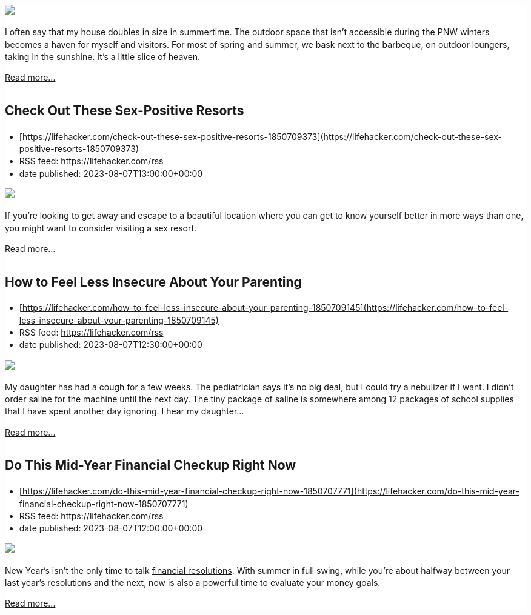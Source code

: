 <img class="type:primaryImage" src="https://i.kinja-img.com/gawker-media/image/upload/s---GXgx3Da--/c_fit,fl_progressive,q_80,w_636/2483dd06b91972035d62f9197b6ffbdc.jpg" /><p>I often say that my house doubles in size in summertime. The outdoor space that isn’t accessible during the PNW winters becomes a haven for myself and visitors. For most of spring and summer, we bask next to the barbeque, on outdoor loungers, taking in the sunshine. It’s a little slice of heaven.<br /></p><p><a href="https://lifehacker.com/everything-you-need-to-keep-your-patio-cool-and-pest-fr-1850712249">Read more...</a></p>

## Check Out These Sex-Positive Resorts
 - [https://lifehacker.com/check-out-these-sex-positive-resorts-1850709373](https://lifehacker.com/check-out-these-sex-positive-resorts-1850709373)
 - RSS feed: https://lifehacker.com/rss
 - date published: 2023-08-07T13:00:00+00:00

<img class="type:primaryImage" src="https://i.kinja-img.com/gawker-media/image/upload/s--eqz2KgNT--/c_fit,fl_progressive,q_80,w_636/9981a6d1dea54e97cde7232e826b05c1.jpg" /><p>If you’re looking to get away and escape to a beautiful location where you can get to know yourself better in more ways than one, you might want to consider visiting a sex resort. </p><p><a href="https://lifehacker.com/check-out-these-sex-positive-resorts-1850709373">Read more...</a></p>

## How to Feel Less Insecure About Your Parenting
 - [https://lifehacker.com/how-to-feel-less-insecure-about-your-parenting-1850709145](https://lifehacker.com/how-to-feel-less-insecure-about-your-parenting-1850709145)
 - RSS feed: https://lifehacker.com/rss
 - date published: 2023-08-07T12:30:00+00:00

<img class="type:primaryImage" src="https://i.kinja-img.com/gawker-media/image/upload/s--bPDCAD2N--/c_fit,fl_progressive,q_80,w_636/f9296ae5909b97cb18129911a792357b.jpg" /><p>My daughter has had a cough for a few weeks. The pediatrician says it’s no big deal, but I could try a nebulizer if I want. I didn’t order saline for the machine until the next day. The tiny package of saline is somewhere among 12 packages of school supplies that I have spent another day ignoring. I hear my daughter…</p><p><a href="https://lifehacker.com/how-to-feel-less-insecure-about-your-parenting-1850709145">Read more...</a></p>

## Do This Mid-Year Financial Checkup Right Now
 - [https://lifehacker.com/do-this-mid-year-financial-checkup-right-now-1850707771](https://lifehacker.com/do-this-mid-year-financial-checkup-right-now-1850707771)
 - RSS feed: https://lifehacker.com/rss
 - date published: 2023-08-07T12:00:00+00:00

<img class="type:primaryImage" src="https://i.kinja-img.com/gawker-media/image/upload/s--gYAB5YN2--/c_fit,fl_progressive,q_80,w_636/058607fb8e8547f75977cbe2318aeba2.jpg" /><p> New Year’s isn’t the only time to talk <a href="https://link.morningbrew.com/click/32050400.324783/aHR0cHM6Ly9saW5rcy5tb3JuaW5nYnJldy5jb20vYy85YnA_bWJjaWQ9MzIwNTA0MDAuMzI0NzgzJm1pZD0zMjg4NWY5M2JmODhiNjI5NjIwOGE4MzJiMzIzMjJjNCZtYmxpZD1kNGRlMDFmM2Q1OTU/63bdd49bf0173b799107f701Bb83a8a57" rel="noopener noreferrer" target="_blank">financial resolutions</a>. With summer in full swing, while you’re about halfway between your last year’s resolutions and the next, now is also a powerful time to evaluate your money goals. </p><p><a href="https://lifehacker.com/do-this-mid-year-financial-checkup-right-now-1850707771">Read more...</a></p>

